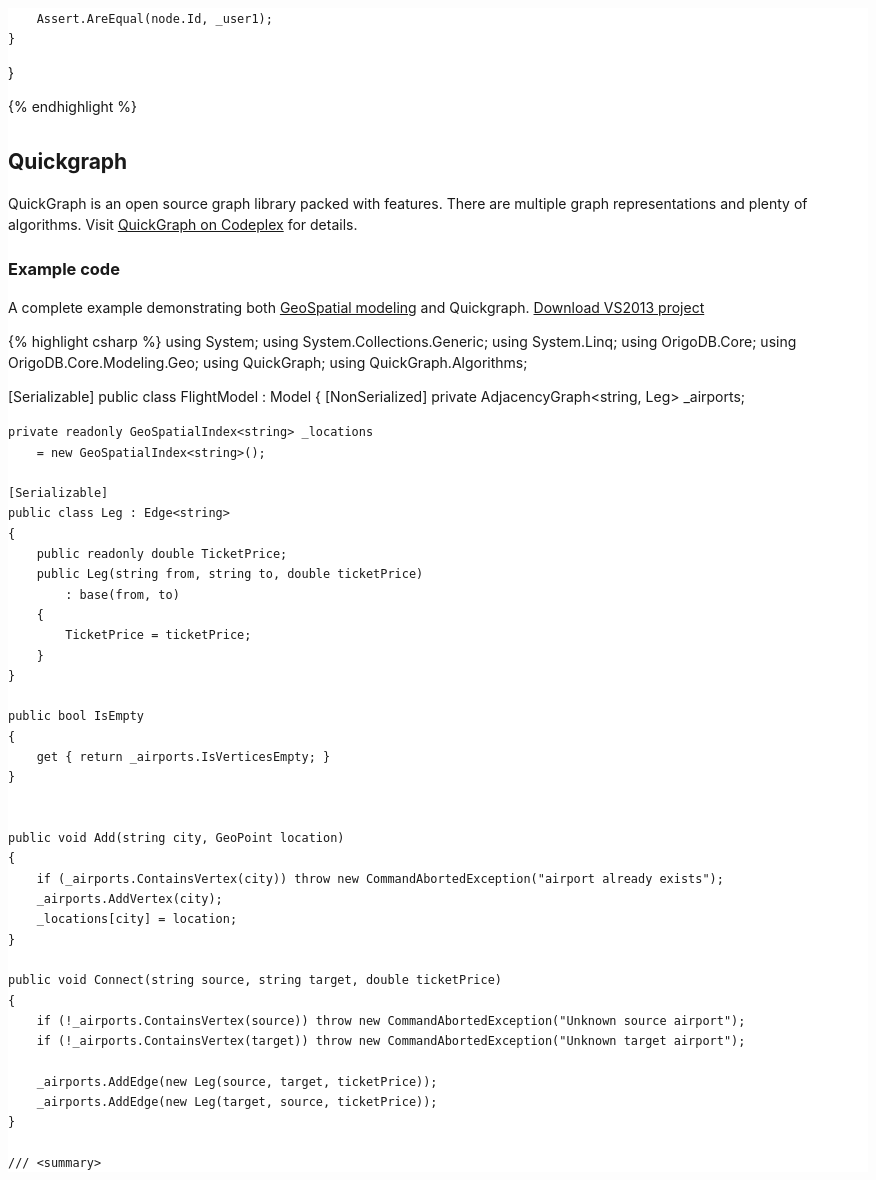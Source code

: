         Assert.AreEqual(node.Id, _user1);
    }
}

{% endhighlight %}

## Quickgraph
QuickGraph is an open source graph library packed with features. There are multiple graph representations and plenty of algorithms. Visit [QuickGraph on Codeplex](http://http://quickgraph.codeplex.com/) for details.

### Example code
A complete example demonstrating both [GeoSpatial modeling](../geo/) and Quickgraph. [Download VS2013 project](ShortestPath.zip)

{% highlight csharp %}
using System;
using System.Collections.Generic;
using System.Linq;
using OrigoDB.Core;
using OrigoDB.Core.Modeling.Geo;
using QuickGraph;
using QuickGraph.Algorithms;

[Serializable]
public class FlightModel : Model
{
    [NonSerialized]
    private AdjacencyGraph<string, Leg> _airports;


    private readonly GeoSpatialIndex<string> _locations
        = new GeoSpatialIndex<string>();

    [Serializable]
    public class Leg : Edge<string>
    {
        public readonly double TicketPrice;
        public Leg(string from, string to, double ticketPrice)
            : base(from, to)
        {
            TicketPrice = ticketPrice;
        }
    }

    public bool IsEmpty
    {
        get { return _airports.IsVerticesEmpty; }
    }


    public void Add(string city, GeoPoint location)
    {
        if (_airports.ContainsVertex(city)) throw new CommandAbortedException("airport already exists");
        _airports.AddVertex(city);
        _locations[city] = location;
    }

    public void Connect(string source, string target, double ticketPrice)
    {
        if (!_airports.ContainsVertex(source)) throw new CommandAbortedException("Unknown source airport");
        if (!_airports.ContainsVertex(target)) throw new CommandAbortedException("Unknown target airport");

        _airports.AddEdge(new Leg(source, target, ticketPrice));
        _airports.AddEdge(new Leg(target, source, ticketPrice));
    }

    /// <summary>